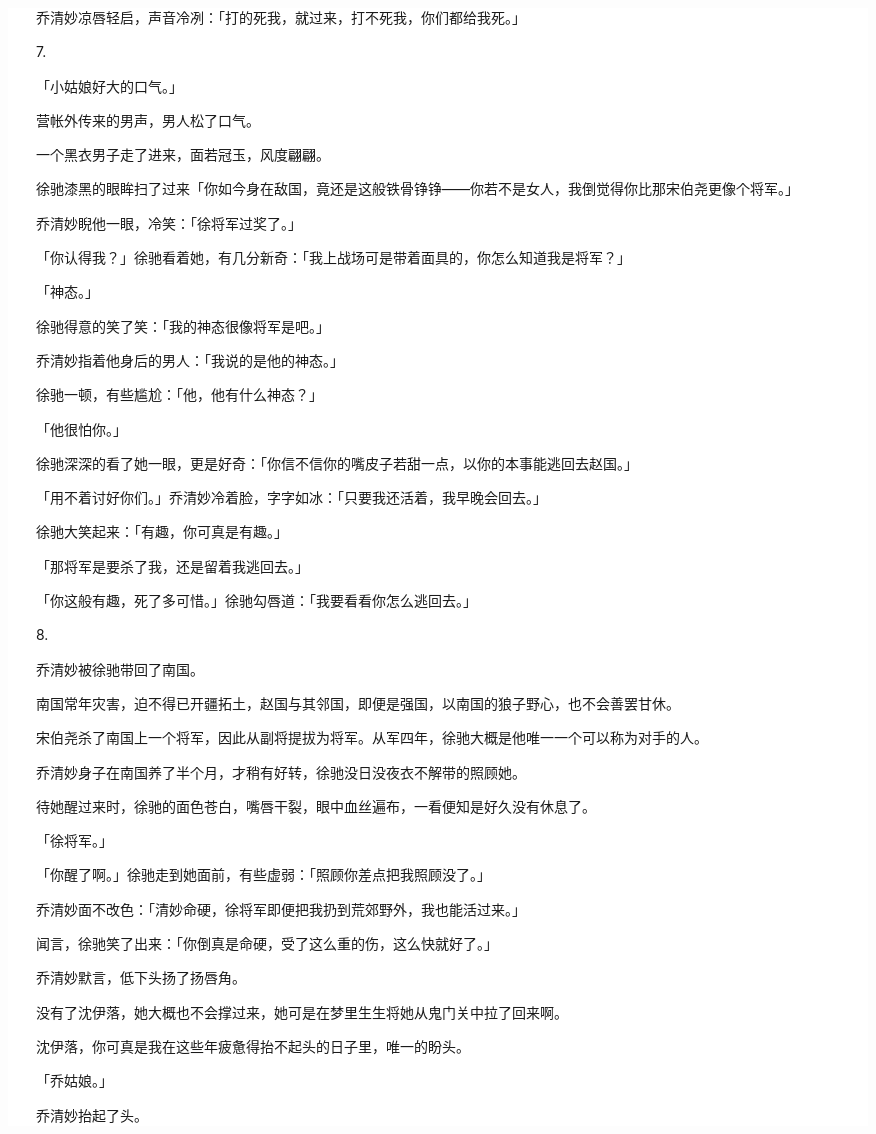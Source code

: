 &emsp;&emsp;乔清妙凉唇轻启，声音冷冽：「打的死我，就过来，打不死我，你们都给我死。」  
  
&emsp;&emsp;7.  
  
&emsp;&emsp;「小姑娘好大的口气。」  
  
&emsp;&emsp;营帐外传来的男声，男人松了口气。  
  
&emsp;&emsp;一个黑衣男子走了进来，面若冠玉，风度翩翩。  
  
&emsp;&emsp;徐驰漆黑的眼眸扫了过来「你如今身在敌国，竟还是这般铁骨铮铮——你若不是女人，我倒觉得你比那宋伯尧更像个将军。」  
  
&emsp;&emsp;乔清妙睨他一眼，冷笑：「徐将军过奖了。」  
  
&emsp;&emsp;「你认得我？」徐驰看着她，有几分新奇：「我上战场可是带着面具的，你怎么知道我是将军？」  
  
&emsp;&emsp;「神态。」  
  
&emsp;&emsp;徐驰得意的笑了笑：「我的神态很像将军是吧。」  
  
&emsp;&emsp;乔清妙指着他身后的男人：「我说的是他的神态。」  
  
&emsp;&emsp;徐驰一顿，有些尴尬：「他，他有什么神态？」  
  
&emsp;&emsp;「他很怕你。」  
  
&emsp;&emsp;徐驰深深的看了她一眼，更是好奇：「你信不信你的嘴皮子若甜一点，以你的本事能逃回去赵国。」  
  
&emsp;&emsp;「用不着讨好你们。」乔清妙冷着脸，字字如冰：「只要我还活着，我早晚会回去。」  
  
&emsp;&emsp;徐驰大笑起来：「有趣，你可真是有趣。」  
  
&emsp;&emsp;「那将军是要杀了我，还是留着我逃回去。」  
  
&emsp;&emsp;「你这般有趣，死了多可惜。」徐驰勾唇道：「我要看看你怎么逃回去。」  
  
&emsp;&emsp;8.  
  
&emsp;&emsp;乔清妙被徐驰带回了南国。  
  
&emsp;&emsp;南国常年灾害，迫不得已开疆拓土，赵国与其邻国，即便是强国，以南国的狼子野心，也不会善罢甘休。  
  
&emsp;&emsp;宋伯尧杀了南国上一个将军，因此从副将提拔为将军。从军四年，徐驰大概是他唯一一个可以称为对手的人。  
  
&emsp;&emsp;乔清妙身子在南国养了半个月，才稍有好转，徐驰没日没夜衣不解带的照顾她。  
  
&emsp;&emsp;待她醒过来时，徐驰的面色苍白，嘴唇干裂，眼中血丝遍布，一看便知是好久没有休息了。  
  
&emsp;&emsp;「徐将军。」  
  
&emsp;&emsp;「你醒了啊。」徐驰走到她面前，有些虚弱：「照顾你差点把我照顾没了。」  
  
&emsp;&emsp;乔清妙面不改色：「清妙命硬，徐将军即便把我扔到荒郊野外，我也能活过来。」  
  
&emsp;&emsp;闻言，徐驰笑了出来：「你倒真是命硬，受了这么重的伤，这么快就好了。」  
  
&emsp;&emsp;乔清妙默言，低下头扬了扬唇角。  
  
&emsp;&emsp;没有了沈伊落，她大概也不会撑过来，她可是在梦里生生将她从鬼门关中拉了回来啊。  
  
&emsp;&emsp;沈伊落，你可真是我在这些年疲惫得抬不起头的日子里，唯一的盼头。  
  
&emsp;&emsp;「乔姑娘。」  
  
&emsp;&emsp;乔清妙抬起了头。  
  
